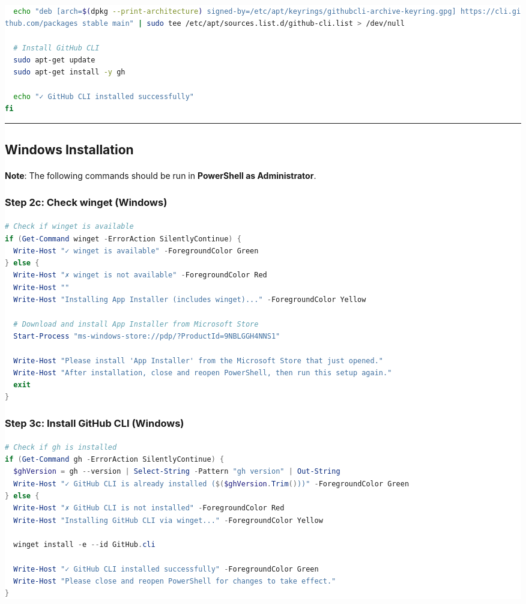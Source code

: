 ```bash
  echo "deb [arch=$(dpkg --print-architecture) signed-by=/etc/apt/keyrings/githubcli-archive-keyring.gpg] https://cli.github.com/packages stable main" | sudo tee /etc/apt/sources.list.d/github-cli.list > /dev/null

  # Install GitHub CLI
  sudo apt-get update
  sudo apt-get install -y gh

  echo "✓ GitHub CLI installed successfully"
fi
```

---

## Windows Installation

**Note**: The following commands should be run in **PowerShell as Administrator**.

### Step 2c: Check winget (Windows)

```powershell
# Check if winget is available
if (Get-Command winget -ErrorAction SilentlyContinue) {
  Write-Host "✓ winget is available" -ForegroundColor Green
} else {
  Write-Host "✗ winget is not available" -ForegroundColor Red
  Write-Host ""
  Write-Host "Installing App Installer (includes winget)..." -ForegroundColor Yellow

  # Download and install App Installer from Microsoft Store
  Start-Process "ms-windows-store://pdp/?ProductId=9NBLGGH4NNS1"

  Write-Host "Please install 'App Installer' from the Microsoft Store that just opened."
  Write-Host "After installation, close and reopen PowerShell, then run this setup again."
  exit
}
```

### Step 3c: Install GitHub CLI (Windows)

```powershell
# Check if gh is installed
if (Get-Command gh -ErrorAction SilentlyContinue) {
  $ghVersion = gh --version | Select-String -Pattern "gh version" | Out-String
  Write-Host "✓ GitHub CLI is already installed ($($ghVersion.Trim()))" -ForegroundColor Green
} else {
  Write-Host "✗ GitHub CLI is not installed" -ForegroundColor Red
  Write-Host "Installing GitHub CLI via winget..." -ForegroundColor Yellow

  winget install -e --id GitHub.cli

  Write-Host "✓ GitHub CLI installed successfully" -ForegroundColor Green
  Write-Host "Please close and reopen PowerShell for changes to take effect."
}
```
